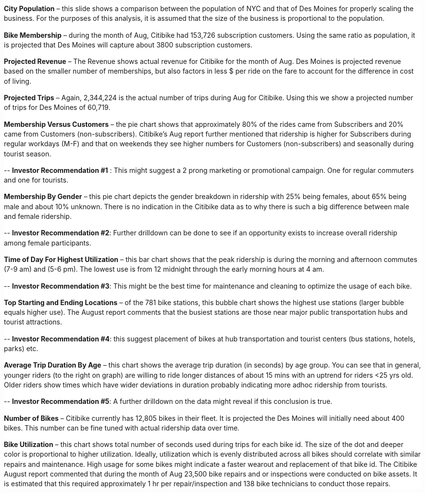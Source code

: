 **City Population** – this slide shows a comparison between the population of NYC and that of Des Moines for properly scaling the business. For the purposes of this analysis, it is assumed that the size of the business is proportional to the population.

**Bike Membership** – during the month of Aug, Citibike had 153,726 subscription customers. Using the same ratio as population, it is projected that Des Moines will capture about 3800 subscription customers.

**Projected Revenue** – The Revenue shows actual revenue for Citibike for the month of Aug. Des Moines is projected revenue based on the smaller number of memberships, but also factors in less $ per ride on the fare to account for the difference in cost of living.

**Projected Trips** – Again, 2,344,224 is the actual number of trips during Aug for Citibike. Using this we show a projected number of trips for Des Moines of 60,719. 

**Membership Versus Customers** – the pie chart shows that approximately 80% of the rides came from Subscribers and 20% came from Customers (non-subscribers). Citibike’s Aug report further mentioned that ridership is higher for Subscribers during regular workdays (M-F) and that on weekends they see higher numbers for Customers (non-subscribers) and seasonally during tourist season. 

-- **Investor Recommendation #1** : This might suggest a 2 prong marketing or promotional campaign. One for regular commuters and one for tourists. 

**Membership By Gender**  – this pie chart depicts the gender breakdown in ridership with 25% being females, about 65% being male and about 10% unknown. There is no indication in the Citibike data as to why there is such a big difference between male and female ridership. 

-- **Investor Recommendation #2**: Further drilldown can be done to see if an opportunity exists to increase overall ridership among female participants. 

**Time of Day For Highest Utilization** – this bar chart shows that the peak ridership is during the morning and afternoon commutes (7-9 am) and (5-6 pm). The lowest use is from 12 midnight through the early morning hours at 4 am. 

-- **Investor Recommendation #3**: This might be the best time for maintenance and cleaning to optimize the usage of each bike. 

**Top Starting and Ending Locations** – of the 781 bike stations, this bubble chart shows the highest use stations (larger bubble equals higher use). The August report comments that the busiest stations are those near major public transportation hubs and tourist attractions.

-- **Investor Recommendation #4**: this suggest placement of bikes at hub transportation and tourist centers (bus stations, hotels, parks) etc.  

**Average Trip Duration By Age** – this chart shows the average trip duration (in seconds) by age group. You can see that in general, younger riders (to the right on graph) are willing to ride longer distances of about 15 mins with an uptrend for riders <25 yrs old.  Older riders show times which have wider deviations in duration probably indicating more adhoc ridership from tourists. 

-- **Investor Recommendation #5**: A further drilldown on the data might reveal if this conclusion is true. 

**Number of Bikes** – Citibike currently has 12,805 bikes in their fleet. It is projected the Des Moines will initially need about 400 bikes. This number can be fine tuned with actual ridership data over time. 

**Bike Utilization** – this chart shows total number of seconds used during trips for each bike id. The size of the dot and deeper color is proportional to higher utilization. Ideally, utilization which is evenly distributed across all bikes should correlate with similar repairs and maintenance. High usage for some bikes might indicate a faster wearout and replacement of that bike id. The Citibike August report commented that during the month of Aug 23,500 bike repairs and or inspections were conducted on bike assets. It is estimated that this required approximately 1 hr per repair/inspection and 138 bike technicians to conduct those repairs. 
